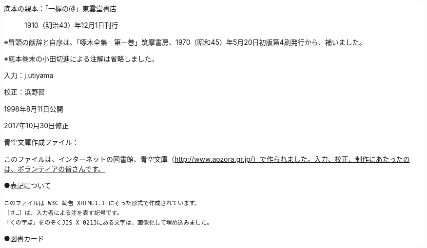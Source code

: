 底本の親本：「一握の砂」東雲堂書店

　　　1910（明治43）年12月1日刊行

※冒頭の献辞と自序は、「啄木全集　第一巻」筑摩書房、1970（昭和45）年5月20日初版第4刷発行から、補いました。

※底本巻末の小田切進による注解は省略しました。

入力：j.utiyama

校正：浜野智

1998年8月11日公開

2017年10月30日修正

青空文庫作成ファイル：

このファイルは、インターネットの図書館、青空文庫（http://www.aozora.gr.jp/）で作られました。入力、校正、制作にあたったのは、ボランティアの皆さんです。











●表記について


	このファイルは W3C 勧告 XHTML1.1 にそった形式で作成されています。
	［＃…］は、入力者による注を表す記号です。
	「くの字点」をのぞくJIS X 0213にある文字は、画像化して埋め込みました。







●図書カード